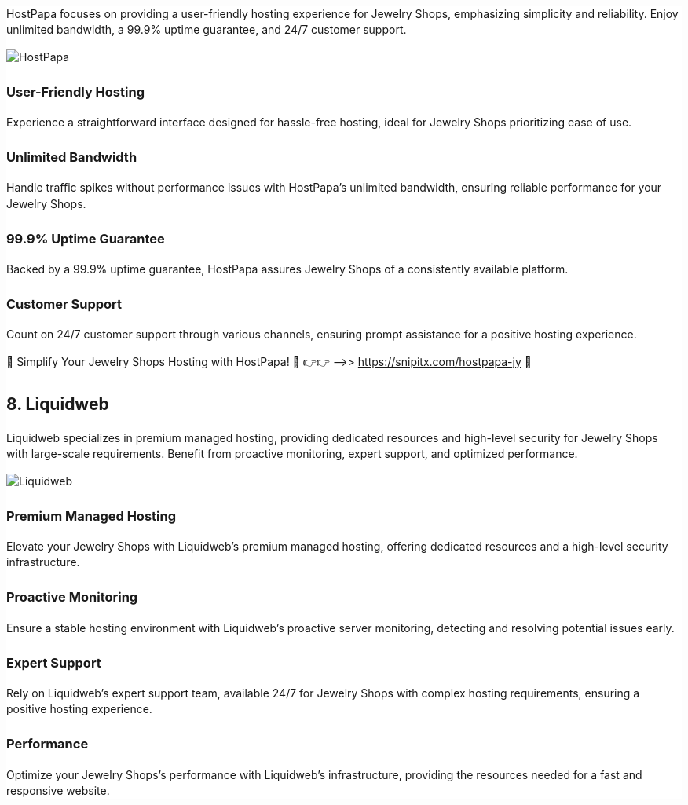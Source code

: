 HostPapa focuses on providing a user-friendly hosting experience for Jewelry Shops, emphasizing simplicity and reliability. Enjoy unlimited bandwidth, a 99.9% uptime guarantee, and 24/7 customer support.

![HostPapa](https://i.imgur.com/ouDTkvl.jpeg "HostPapa Hosting")

### User-Friendly Hosting
Experience a straightforward interface designed for hassle-free hosting, ideal for Jewelry Shops prioritizing ease of use.

### Unlimited Bandwidth
Handle traffic spikes without performance issues with HostPapa’s unlimited bandwidth, ensuring reliable performance for your Jewelry Shops.

### 99.9% Uptime Guarantee
Backed by a 99.9% uptime guarantee, HostPapa assures Jewelry Shops of a consistently available platform.

### Customer Support
Count on 24/7 customer support through various channels, ensuring prompt assistance for a positive hosting experience.

🌈 Simplify Your Jewelry Shops Hosting with HostPapa! 🚀
👉👉 -->> https://snipitx.com/hostpapa-jy 🚀

## 8. Liquidweb

Liquidweb specializes in premium managed hosting, providing dedicated resources and high-level security for Jewelry Shops with large-scale requirements. Benefit from proactive monitoring, expert support, and optimized performance.

![Liquidweb](https://i.imgur.com/4IvT9SC.jpeg "Liquidweb Hosting")

### Premium Managed Hosting
Elevate your Jewelry Shops with Liquidweb’s premium managed hosting, offering dedicated resources and a high-level security infrastructure.

### Proactive Monitoring
Ensure a stable hosting environment with Liquidweb’s proactive server monitoring, detecting and resolving potential issues early.

### Expert Support
Rely on Liquidweb’s expert support team, available 24/7 for Jewelry Shops with complex hosting requirements, ensuring a positive hosting experience.

### Performance
Optimize your Jewelry Shops’s performance with Liquidweb’s infrastructure, providing the resources needed for a fast and responsive website.
